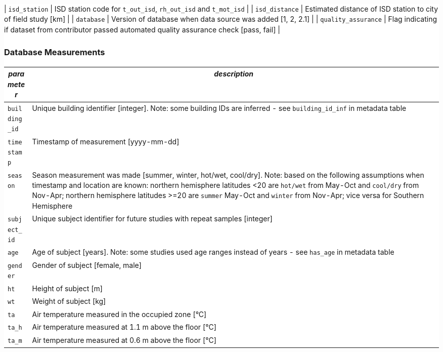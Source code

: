| `isd_station`       | ISD station code for `t_out_isd`, `rh_out_isd` and `t_mot_isd`                                                                                                                                  |
| `isd_distance`      | Estimated distance of ISD station to city of field study [km]                                                                                                                                   |
| `database`          | Version of database when data source was added [1, 2, 2.1]                                                                                                                                      |
| `quality_assurance` | Flag indicating if dataset from contributor passed automated quality assurance check [pass, fail]                                                                                               |

### Database Measurements

| _parameter_                  | _description_                                                                                                                                                                                                                                                                                                                                                    |
|------------------------------|------------------------------------------------------------------------------------------------------------------------------------------------------------------------------------------------------------------------------------------------------------------------------------------------------------------------------------------------------------------|
| `building_id`                | Unique building identifier [integer]. Note: some building IDs are inferred - see `building_id_inf` in metadata table                                                                                                                                                                                                                                             |
| `timestamp`                  | Timestamp of measurement [yyyy-mm-dd]                                                                                                                                                                                                                                                                                                                            |
| `season`                     | Season measurement was made [summer, winter, hot/wet, cool/dry]. Note: based on the following assumptions when timestamp and location are known: northern hemisphere latitudes <20 are `hot/wet` from May-Oct and `cool/dry` from Nov-Apr; northern hemisphere latitudes >=20 are `summer` May-Oct and `winter` from Nov-Apr; vice versa for Southern Hemisphere |
| `subject_id`                 | Unique subject identifier for future studies with repeat samples [integer]                                                                                                                                                                                                                                                                                       |
| `age`                        | Age of subject [years]. Note: some studies used age ranges instead of years - see `has_age` in metadata table                                                                                                                                                                                                                                                    |
| `gender`                     | Gender of subject [female, male]                                                                                                                                                                                                                                                                                                                                 |
| `ht`                         | Height of subject [m]                                                                                                                                                                                                                                                                                                                                            |
| `wt`                         | Weight of subject [kg]                                                                                                                                                                                                                                                                                                                                           |
| `ta`                         | Air temperature measured in the occupied zone [°C]                                                                                                                                                                                                                                                                                                               |
| `ta_h`                       | Air temperature measured at 1.1 m above the floor [°C]                                                                                                                                                                                                                                                                                                           |
| `ta_m`                       | Air temperature measured at 0.6 m above the floor [°C]                                                                                                                                                                                                                                                                                                           |
